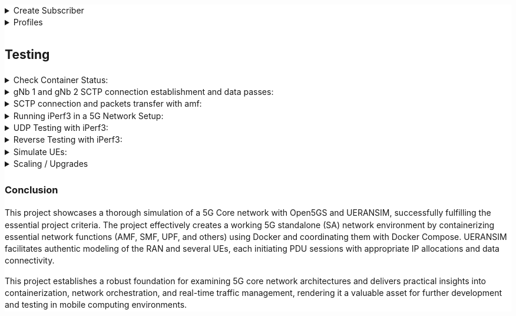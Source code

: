 <details><summary>Create Subscriber</summary></details>

<details><summary>Profiles</summary></details>


## Testing 

<details><summary>Check Container Status: </summary></details>

<details><summary>gNb 1 and gNb 2  SCTP connection establishment and data passes:</summary></details>

<details><summary> SCTP connection and packets transfer with amf: </summary></details>


<details><summary>Running iPerf3 in a 5G Network Setup: </summary></details>

<details><summary>UDP Testing with iPerf3: </summary></details>

<details><summary>Reverse Testing with iPerf3: </summary></details>


<details><summary>Simulate UEs: </summary></details>

<details><summary> Scaling / Upgrades </summary></details>

### Conclusion

This project showcases a thorough simulation of a 5G Core network with Open5GS and UERANSIM, successfully fulfilling the essential project criteria. The project effectively creates a working 5G standalone (SA) network environment by containerizing essential network functions (AMF, SMF, UPF, and others) using Docker and coordinating them with Docker Compose. UERANSIM facilitates authentic modeling of the RAN and several UEs, each initiating PDU sessions with appropriate IP allocations and data connectivity.

This project establishes a robust foundation for examining 5G core network architectures and delivers practical insights into containerization, network orchestration, and real-time traffic management, rendering it a valuable asset for further development and testing in mobile computing environments.

